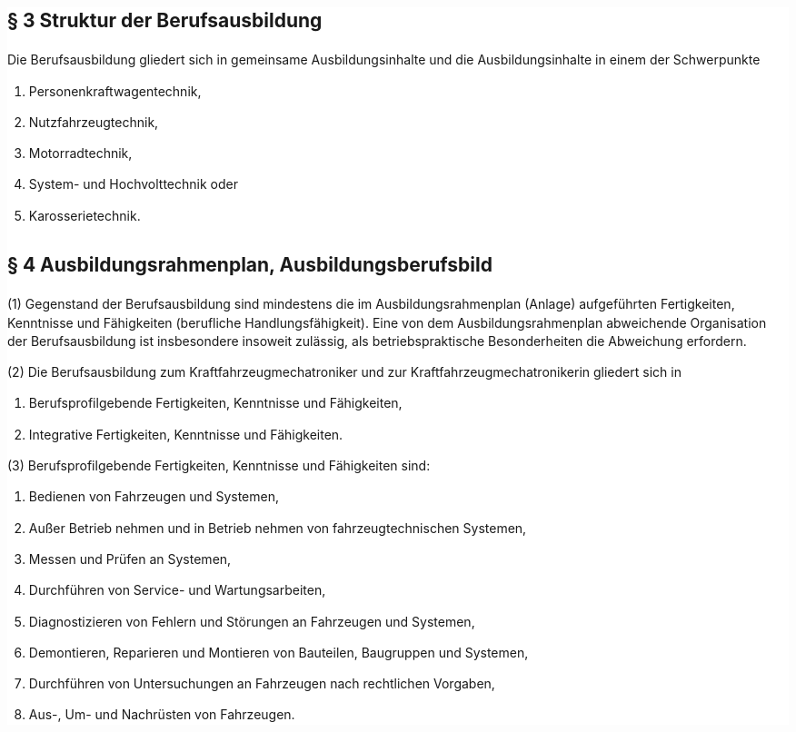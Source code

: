 
## § 3 Struktur der Berufsausbildung

Die Berufsausbildung gliedert sich in gemeinsame Ausbildungsinhalte und die Ausbildungsinhalte in einem der Schwerpunkte

1.  Personenkraftwagentechnik,


2.  Nutzfahrzeugtechnik,


3.  Motorradtechnik,


4.  System- und Hochvolttechnik oder


5.  Karosserietechnik.





## § 4 Ausbildungsrahmenplan, Ausbildungsberufsbild

(1) Gegenstand der Berufsausbildung sind mindestens die im Ausbildungsrahmenplan (Anlage) aufgeführten Fertigkeiten, Kenntnisse und Fähigkeiten (berufliche Handlungsfähigkeit). Eine von dem Ausbildungsrahmenplan abweichende Organisation der Berufsausbildung ist insbesondere insoweit zulässig, als betriebspraktische Besonderheiten die Abweichung erfordern.

(2) Die Berufsausbildung zum Kraftfahrzeugmechatroniker und zur Kraftfahrzeugmechatronikerin gliedert sich in

1.  Berufsprofilgebende Fertigkeiten, Kenntnisse und Fähigkeiten,


2.  Integrative Fertigkeiten, Kenntnisse und Fähigkeiten.




(3) Berufsprofilgebende Fertigkeiten, Kenntnisse und Fähigkeiten sind:

1.  Bedienen von Fahrzeugen und Systemen,


2.  Außer Betrieb nehmen und in Betrieb nehmen von fahrzeugtechnischen Systemen,


3.  Messen und Prüfen an Systemen,


4.  Durchführen von Service- und Wartungsarbeiten,


5.  Diagnostizieren von Fehlern und Störungen an Fahrzeugen und Systemen,


6.  Demontieren, Reparieren und Montieren von Bauteilen, Baugruppen und Systemen,


7.  Durchführen von Untersuchungen an Fahrzeugen nach rechtlichen Vorgaben,


8.  Aus-, Um- und Nachrüsten von Fahrzeugen.
